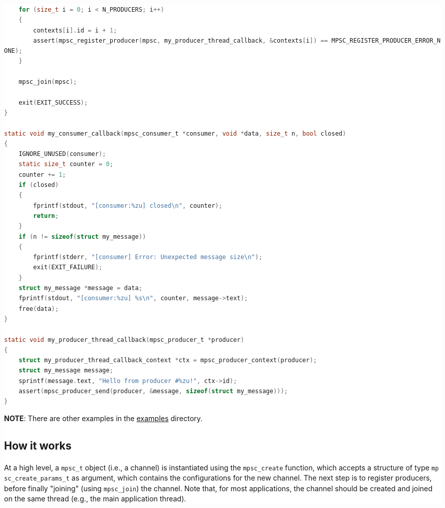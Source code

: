 ```c
    for (size_t i = 0; i < N_PRODUCERS; i++)
    {
        contexts[i].id = i + 1;
        assert(mpsc_register_producer(mpsc, my_producer_thread_callback, &contexts[i]) == MPSC_REGISTER_PRODUCER_ERROR_NONE);
    }

    mpsc_join(mpsc);

    exit(EXIT_SUCCESS);
}

static void my_consumer_callback(mpsc_consumer_t *consumer, void *data, size_t n, bool closed)
{
    IGNORE_UNUSED(consumer);
    static size_t counter = 0;
    counter += 1;
    if (closed)
    {
        fprintf(stdout, "[consumer:%zu] closed\n", counter);
        return;
    }
    if (n != sizeof(struct my_message))
    {
        fprintf(stderr, "[consumer] Error: Unexpected message size\n");
        exit(EXIT_FAILURE);
    }
    struct my_message *message = data;
    fprintf(stdout, "[consumer:%zu] %s\n", counter, message->text);
    free(data);
}

static void my_producer_thread_callback(mpsc_producer_t *producer)
{
    struct my_producer_thread_callback_context *ctx = mpsc_producer_context(producer);
    struct my_message message;
    sprintf(message.text, "Hello from producer #%zu!", ctx->id);
    assert(mpsc_producer_send(producer, &message, sizeof(struct my_message)));
}
```

**NOTE**: There are other examples in the [examples](./examples) directory.

## How it works

At a high level, a `mpsc_t` object (i.e., a channel) is instantiated using the `mpsc_create` function, which accepts a structure of type `mpsc_create_params_t` as argument, which contains the configurations for the new channel. The next step is to register producers, before finally "joining" (using `mpsc_join`) the channel. Note that, for most applications, the channel should be created and joined on the same thread (e.g., the main application thread).
